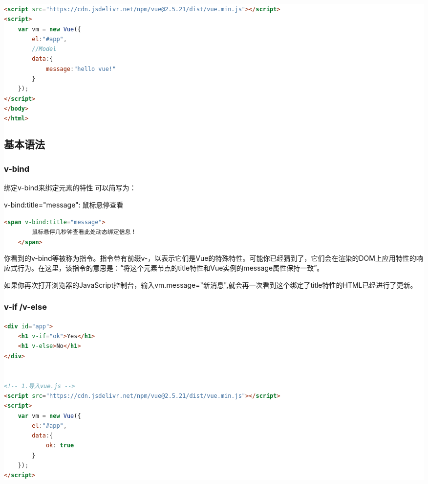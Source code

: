 ```html
<script src="https://cdn.jsdelivr.net/npm/vue@2.5.21/dist/vue.min.js"></script>
<script>
    var vm = new Vue({
        el:"#app",
        //Model
        data:{
            message:"hello vue!"
        }
    });
</script>
</body>
</html>
```



## 基本语法

### v-bind

绑定v-bind来绑定元素的特性    可以简写为：

v-bind:title="message":   鼠标悬停查看

```html
<span v-bind:title="message">
        鼠标悬停几秒钟查看此处动态绑定信息！
    </span>
```

​	你看到的v-bind等被称为指令。指令带有前缀v-，以表示它们是Vue的特殊特性。可能你已经猜到了，它们会在渲染的DOM上应用特性的响应式行为。在这里，该指令的意思是：“将这个元素节点的title特性和Vue实例的message属性保持一致”。

​	如果你再次打开浏览器的JavaScript控制台，输入vm.message="新消息",就会再一次看到这个绑定了title特性的HTML已经进行了更新。

### v-if /v-else

```html
<div id="app">
    <h1 v-if="ok">Yes</h1>
    <h1 v-else>No</h1>
</div>


<!-- 1.导入vue.js -->
<script src="https://cdn.jsdelivr.net/npm/vue@2.5.21/dist/vue.min.js"></script>
<script>
    var vm = new Vue({
        el:"#app",
        data:{
            ok: true
        }
    });
</script>
```

